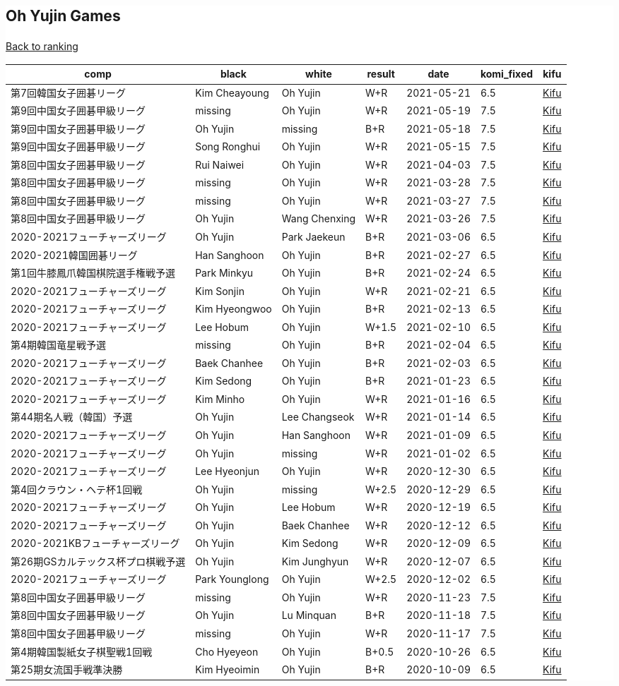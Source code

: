 ## Oh Yujin Games

[Back to ranking](../../index.md)




| **comp** | **black** | **white** | **result** | **date** | **komi_fixed** | **kifu** | 
| --- | --- | --- | --- | --- | --- | --- |
| 第7回韓国女子囲碁リーグ | Kim Cheayoung | Oh Yujin | W+R | 2021-05-21 | 6.5 | [Kifu](https://kifudepot.net/kifucontents.php?id=42GDOn8W5JdIQGt1dnDKUg%3D%3D) | 
| 第9回中国女子囲碁甲級リーグ | missing | Oh Yujin | W+R | 2021-05-19 | 7.5 | [Kifu](https://kifudepot.net/kifucontents.php?id=d5YNfxgG%2FPVzEj3yx3S6Fw%3D%3D) | 
| 第9回中国女子囲碁甲級リーグ | Oh Yujin | missing | B+R | 2021-05-18 | 7.5 | [Kifu](https://kifudepot.net/kifucontents.php?id=z2QBispf6%2BpotEwMp51GIg%3D%3D) | 
| 第9回中国女子囲碁甲級リーグ | Song Ronghui | Oh Yujin | W+R | 2021-05-15 | 7.5 | [Kifu](https://kifudepot.net/kifucontents.php?id=tQPB0pbOnZVSjaaRqViAFQ%3D%3D) | 
| 第8回中国女子囲碁甲級リーグ | Rui Naiwei | Oh Yujin | W+R | 2021-04-03 | 7.5 | [Kifu](https://kifudepot.net/kifucontents.php?id=0Pn9m1G%2FiLOoWyQfnrMSPg%3D%3D) | 
| 第8回中国女子囲碁甲級リーグ | missing | Oh Yujin | W+R | 2021-03-28 | 7.5 | [Kifu](https://kifudepot.net/kifucontents.php?id=R06juEJ%2B%2B5haKyi1%2BzqRKg%3D%3D) | 
| 第8回中国女子囲碁甲級リーグ | missing | Oh Yujin | W+R | 2021-03-27 | 7.5 | [Kifu](https://kifudepot.net/kifucontents.php?id=Zt8qO5X%2BqZmlJ%2Fl49T%2B7qQ%3D%3D) | 
| 第8回中国女子囲碁甲級リーグ | Oh Yujin | Wang Chenxing | W+R | 2021-03-26 | 7.5 | [Kifu](https://kifudepot.net/kifucontents.php?id=%2B4HBjkPtCLW7rRKZI7FtoA%3D%3D) | 
| 2020-2021フューチャーズリーグ | Oh Yujin | Park Jaekeun | B+R | 2021-03-06 | 6.5 | [Kifu](https://kifudepot.net/kifucontents.php?id=cVsPHxHEt%2FWn9AjuFOJ2Cw%3D%3D) | 
| 2020-2021韓国囲碁リーグ | Han Sanghoon | Oh Yujin | B+R | 2021-02-27 | 6.5 | [Kifu](https://kifudepot.net/kifucontents.php?id=UJlde%2BtP0pJbG3RC%2BBqT%2FA%3D%3D) | 
| 第1回牛膝鳳爪韓国棋院選手権戦予選 | Park Minkyu | Oh Yujin | B+R | 2021-02-24 | 6.5 | [Kifu](https://kifudepot.net/kifucontents.php?id=m8tRxY2tDvOvnmlNNARi4w%3D%3D) | 
| 2020-2021フューチャーズリーグ | Kim Sonjin | Oh Yujin | W+R | 2021-02-21 | 6.5 | [Kifu](https://kifudepot.net/kifucontents.php?id=xusaqSsgnP1YFfVRJUF%2BGQ%3D%3D) | 
| 2020-2021フューチャーズリーグ | Kim Hyeongwoo | Oh Yujin | B+R | 2021-02-13 | 6.5 | [Kifu](https://kifudepot.net/kifucontents.php?id=fEhU87248a48haAYZM7TAw%3D%3D) | 
| 2020-2021フューチャーズリーグ | Lee Hobum | Oh Yujin | W+1.5 | 2021-02-10 | 6.5 | [Kifu](https://kifudepot.net/kifucontents.php?id=xSv3aNt9ri438%2FzEucTAGg%3D%3D) | 
| 第4期韓国竜星戦予選 | missing | Oh Yujin | B+R | 2021-02-04 | 6.5 | [Kifu](https://kifudepot.net/kifucontents.php?id=PDMhhbYYHwqxh8OXHx5xjw%3D%3D) | 
| 2020-2021フューチャーズリーグ | Baek Chanhee | Oh Yujin | B+R | 2021-02-03 | 6.5 | [Kifu](https://kifudepot.net/kifucontents.php?id=51fTtDo84ksg2adZ3LWwpQ%3D%3D) | 
| 2020-2021フューチャーズリーグ | Kim Sedong | Oh Yujin | B+R | 2021-01-23 | 6.5 | [Kifu](https://kifudepot.net/kifucontents.php?id=JvwWB%2BOIAIJE9DiYgAir9A%3D%3D) | 
| 2020-2021フューチャーズリーグ | Kim Minho | Oh Yujin | W+R | 2021-01-16 | 6.5 | [Kifu](https://kifudepot.net/kifucontents.php?id=ar3%2BKZd%2F7K8BEi3G940dGg%3D%3D) | 
| 第44期名人戦（韓国）予選 | Oh Yujin | Lee Changseok | W+R | 2021-01-14 | 6.5 | [Kifu](https://kifudepot.net/kifucontents.php?id=4AxdLMtI%2B2hZCa6XIfh1dQ%3D%3D) | 
| 2020-2021フューチャーズリーグ | Oh Yujin | Han Sanghoon | W+R | 2021-01-09 | 6.5 | [Kifu](https://kifudepot.net/kifucontents.php?id=vQmlVlJMxrNtc4tlxVj7uw%3D%3D) | 
| 2020-2021フューチャーズリーグ | Oh Yujin | missing | W+R | 2021-01-02 | 6.5 | [Kifu](https://kifudepot.net/kifucontents.php?id=3tvTYic0%2Fw7BdF5j8Db6bw%3D%3D) | 
| 2020-2021フューチャーズリーグ | Lee Hyeonjun | Oh Yujin | W+R | 2020-12-30 | 6.5 | [Kifu](https://kifudepot.net/kifucontents.php?id=%2BiMB5QtQzlxR1dIf1Qaj5Q%3D%3D) | 
| 第4回クラウン・ヘテ杯1回戦 | Oh Yujin | missing | W+2.5 | 2020-12-29 | 6.5 | [Kifu](https://kifudepot.net/kifucontents.php?id=0S6L9lVYR%2Bp5KpN2Sykv7w%3D%3D) | 
| 2020-2021フューチャーズリーグ | Oh Yujin | Lee Hobum | W+R | 2020-12-19 | 6.5 | [Kifu](https://kifudepot.net/kifucontents.php?id=q0vrVmu2CvCIHk13YmUmnA%3D%3D) | 
| 2020-2021フューチャーズリーグ | Oh Yujin | Baek Chanhee | W+R | 2020-12-12 | 6.5 | [Kifu](https://kifudepot.net/kifucontents.php?id=Go5MgJSKD26fdVeCJmzdkg%3D%3D) | 
| 2020-2021KBフューチャーズリーグ | Oh Yujin | Kim Sedong | W+R | 2020-12-09 | 6.5 | [Kifu](https://kifudepot.net/kifucontents.php?id=SXGKy1uq%2BbZjYbueWgrbRA%3D%3D) | 
| 第26期GSカルテックス杯プロ棋戦予選 | Oh Yujin | Kim Junghyun | W+R | 2020-12-07 | 6.5 | [Kifu](https://kifudepot.net/kifucontents.php?id=bwDXExExDRRG4NedbCpH6Q%3D%3D) | 
| 2020-2021フューチャーズリーグ | Park Younglong | Oh Yujin | W+2.5 | 2020-12-02 | 6.5 | [Kifu](https://kifudepot.net/kifucontents.php?id=8oai8UvCI32MSMWdRKuhDw%3D%3D) | 
| 第8回中国女子囲碁甲級リーグ | missing | Oh Yujin | W+R | 2020-11-23 | 7.5 | [Kifu](https://kifudepot.net/kifucontents.php?id=lV2tZpCEXgFDQ1SQ26tvUw%3D%3D) | 
| 第8回中国女子囲碁甲級リーグ | Oh Yujin | Lu Minquan | B+R | 2020-11-18 | 7.5 | [Kifu](https://kifudepot.net/kifucontents.php?id=Di5TfkNUGove7nTX%2BidWCA%3D%3D) | 
| 第8回中国女子囲碁甲級リーグ | missing | Oh Yujin | W+R | 2020-11-17 | 7.5 | [Kifu](https://kifudepot.net/kifucontents.php?id=ejMNxKhuYd314WFFyMozrQ%3D%3D) | 
| 第4期韓国製紙女子棋聖戦1回戦 | Cho Hyeyeon | Oh Yujin | B+0.5 | 2020-10-26 | 6.5 | [Kifu](https://kifudepot.net/kifucontents.php?id=r2dne%2B9daBVyvLUn3hEyuw%3D%3D) | 
| 第25期女流国手戦準決勝 | Kim Hyeoimin | Oh Yujin | B+R | 2020-10-09 | 6.5 | [Kifu](https://kifudepot.net/kifucontents.php?id=4tz%2FJ%2FSE%2FY7rk3WLS7TEQw%3D%3D) | 